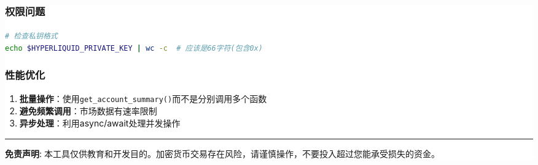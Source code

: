 ### 权限问题
```bash
# 检查私钥格式
echo $HYPERLIQUID_PRIVATE_KEY | wc -c  # 应该是66字符(包含0x)
```

### 性能优化
1. **批量操作**：使用`get_account_summary()`而不是分别调用多个函数
2. **避免频繁调用**：市场数据有速率限制
3. **异步处理**：利用async/await处理并发操作

---

**免责声明**: 本工具仅供教育和开发目的。加密货币交易存在风险，请谨慎操作，不要投入超过您能承受损失的资金。